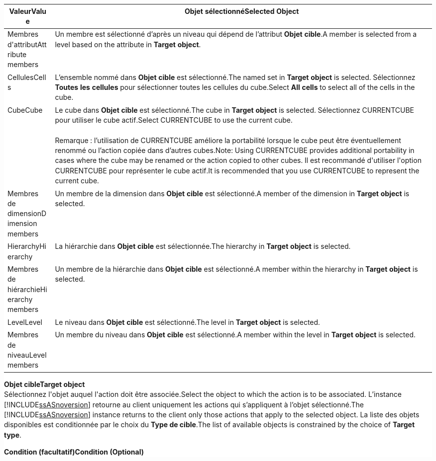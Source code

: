 |<span data-ttu-id="49213-113">Valeur</span><span class="sxs-lookup"><span data-stu-id="49213-113">Value</span></span>|<span data-ttu-id="49213-114">Objet sélectionné</span><span class="sxs-lookup"><span data-stu-id="49213-114">Selected Object</span></span>|  
|-----------|---------------------|  
|<span data-ttu-id="49213-115">Membres d'attribut</span><span class="sxs-lookup"><span data-stu-id="49213-115">Attribute members</span></span>|<span data-ttu-id="49213-116">Un membre est sélectionné d’après un niveau qui dépend de l’attribut **Objet cible**.</span><span class="sxs-lookup"><span data-stu-id="49213-116">A member is selected from a level based on the attribute in **Target object**.</span></span>|  
|<span data-ttu-id="49213-117">Cellules</span><span class="sxs-lookup"><span data-stu-id="49213-117">Cells</span></span>|<span data-ttu-id="49213-118">L’ensemble nommé dans **Objet cible** est sélectionné.</span><span class="sxs-lookup"><span data-stu-id="49213-118">The named set in **Target object** is selected.</span></span> <span data-ttu-id="49213-119">Sélectionnez **Toutes les cellules** pour sélectionner toutes les cellules du cube.</span><span class="sxs-lookup"><span data-stu-id="49213-119">Select **All cells** to select all of the cells in the cube.</span></span>|  
|<span data-ttu-id="49213-120">Cube</span><span class="sxs-lookup"><span data-stu-id="49213-120">Cube</span></span>|<span data-ttu-id="49213-121">Le cube dans **Objet cible** est sélectionné.</span><span class="sxs-lookup"><span data-stu-id="49213-121">The cube in **Target object** is selected.</span></span> <span data-ttu-id="49213-122">Sélectionnez CURRENTCUBE pour utiliser le cube actif.</span><span class="sxs-lookup"><span data-stu-id="49213-122">Select CURRENTCUBE to use the current cube.</span></span><br /><br /> <span data-ttu-id="49213-123">Remarque : l’utilisation de CURRENTCUBE améliore la portabilité lorsque le cube peut être éventuellement renommé ou l’action copiée dans d’autres cubes.</span><span class="sxs-lookup"><span data-stu-id="49213-123">Note: Using CURRENTCUBE provides additional portability in cases where the cube may be renamed or the action copied to other cubes.</span></span> <span data-ttu-id="49213-124">Il est recommandé d'utiliser l'option CURRENTCUBE pour représenter le cube actif.</span><span class="sxs-lookup"><span data-stu-id="49213-124">It is recommended that you use CURRENTCUBE to represent the current cube.</span></span>|  
|<span data-ttu-id="49213-125">Membres de dimension</span><span class="sxs-lookup"><span data-stu-id="49213-125">Dimension members</span></span>|<span data-ttu-id="49213-126">Un membre de la dimension dans **Objet cible** est sélectionné.</span><span class="sxs-lookup"><span data-stu-id="49213-126">A member of the dimension in **Target object** is selected.</span></span>|  
|<span data-ttu-id="49213-127">Hierarchy</span><span class="sxs-lookup"><span data-stu-id="49213-127">Hierarchy</span></span>|<span data-ttu-id="49213-128">La hiérarchie dans **Objet cible** est sélectionnée.</span><span class="sxs-lookup"><span data-stu-id="49213-128">The hierarchy in **Target object** is selected.</span></span>|  
|<span data-ttu-id="49213-129">Membres de hiérarchie</span><span class="sxs-lookup"><span data-stu-id="49213-129">Hierarchy members</span></span>|<span data-ttu-id="49213-130">Un membre de la hiérarchie dans **Objet cible** est sélectionné.</span><span class="sxs-lookup"><span data-stu-id="49213-130">A member within the hierarchy in **Target object** is selected.</span></span>|  
|<span data-ttu-id="49213-131">Level</span><span class="sxs-lookup"><span data-stu-id="49213-131">Level</span></span>|<span data-ttu-id="49213-132">Le niveau dans **Objet cible** est sélectionné.</span><span class="sxs-lookup"><span data-stu-id="49213-132">The level in **Target object** is selected.</span></span>|  
|<span data-ttu-id="49213-133">Membres de niveau</span><span class="sxs-lookup"><span data-stu-id="49213-133">Level members</span></span>|<span data-ttu-id="49213-134">Un membre du niveau dans **Objet cible** est sélectionné.</span><span class="sxs-lookup"><span data-stu-id="49213-134">A member within the level in **Target object** is selected.</span></span>|  
  
 <span data-ttu-id="49213-135">**Objet cible**</span><span class="sxs-lookup"><span data-stu-id="49213-135">**Target object**</span></span>  
 <span data-ttu-id="49213-136">Sélectionnez l'objet auquel l'action doit être associée.</span><span class="sxs-lookup"><span data-stu-id="49213-136">Select the object to which the action is to be associated.</span></span> <span data-ttu-id="49213-137">L’instance [!INCLUDE[ssASnoversion](../includes/ssasnoversion-md.md)] retourne au client uniquement les actions qui s’appliquent à l’objet sélectionné.</span><span class="sxs-lookup"><span data-stu-id="49213-137">The [!INCLUDE[ssASnoversion](../includes/ssasnoversion-md.md)] instance returns to the client only those actions that apply to the selected object.</span></span> <span data-ttu-id="49213-138">La liste des objets disponibles est conditionnée par le choix du **Type de cible**.</span><span class="sxs-lookup"><span data-stu-id="49213-138">The list of available objects is constrained by the choice of **Target type**.</span></span>  
  
 <span data-ttu-id="49213-139">**Condition (facultatif)**</span><span class="sxs-lookup"><span data-stu-id="49213-139">**Condition (Optional)**</span></span>  